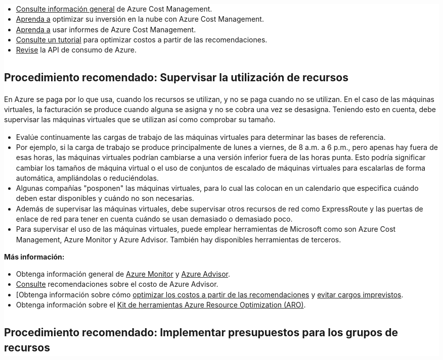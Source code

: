 - [Consulte información general](https://docs.microsoft.com/azure/cost-management/overview) de Azure Cost Management.
- [Aprenda a](https://docs.microsoft.com/azure/cost-management-billing/costs/cost-mgt-best-practices) optimizar su inversión en la nube con Azure Cost Management.
- [Aprenda a](https://docs.microsoft.com/azure/cost-management/use-reports) usar informes de Azure Cost Management.
- [Consulte un tutorial](https://docs.microsoft.com/azure/cost-management-billing/costs/tutorial-acm-opt-recommendations?toc=/azure/billing/TOC.json) para optimizar costos a partir de las recomendaciones.
- [Revise](https://docs.microsoft.com/rest/api/consumption/budgets) la API de consumo de Azure.

## <a name="best-practice-monitor-resource-utilization"></a>Procedimiento recomendado: Supervisar la utilización de recursos

En Azure se paga por lo que usa, cuando los recursos se utilizan, y no se paga cuando no se utilizan. En el caso de las máquinas virtuales, la facturación se produce cuando alguna se asigna y no se cobra una vez se desasigna. Teniendo esto en cuenta, debe supervisar las máquinas virtuales que se utilizan así como comprobar su tamaño.

- Evalúe continuamente las cargas de trabajo de las máquinas virtuales para determinar las bases de referencia.
- Por ejemplo, si la carga de trabajo se produce principalmente de lunes a viernes, de 8 a.m. a 6 p.m., pero apenas hay fuera de esas horas, las máquinas virtuales podrían cambiarse a una versión inferior fuera de las horas punta. Esto podría significar cambiar los tamaños de máquina virtual o el uso de conjuntos de escalado de máquinas virtuales para escalarlas de forma automática, ampliándolas o reduciéndolas.
- Algunas compañías "posponen" las máquinas virtuales, para lo cual las colocan en un calendario que especifica cuándo deben estar disponibles y cuándo no son necesarias.
- Además de supervisar las máquinas virtuales, debe supervisar otros recursos de red como ExpressRoute y las puertas de enlace de red para tener en cuenta cuándo se usan demasiado o demasiado poco.
- Para supervisar el uso de las máquinas virtuales, puede emplear herramientas de Microsoft como son Azure Cost Management, Azure Monitor y Azure Advisor. También hay disponibles herramientas de terceros.

**Más información:**

- Obtenga información general de [Azure Monitor](https://docs.microsoft.com/azure/azure-monitor/overview) y [Azure Advisor](https://docs.microsoft.com/azure/advisor/advisor-overview).
- [Consulte](https://docs.microsoft.com/azure/advisor/advisor-cost-recommendations) recomendaciones sobre el costo de Azure Advisor.
- [Obtenga información sobre cómo [optimizar los costos a partir de las recomendaciones](https://docs.microsoft.com/azure/cost-management-billing/costs/tutorial-acm-opt-recommendations?toc=/azure/billing/TOC.json) y [evitar cargos imprevistos](https://docs.microsoft.com/azure/billing/billing-getting-started).
- Obtenga información sobre el [Kit de herramientas Azure Resource Optimization (ARO)](https://github.com/Azure/azure-quickstart-templates/tree/master/azure-resource-optimization-toolkit).

## <a name="best-practice-implement-resource-group-budgets"></a>Procedimiento recomendado: Implementar presupuestos para los grupos de recursos

